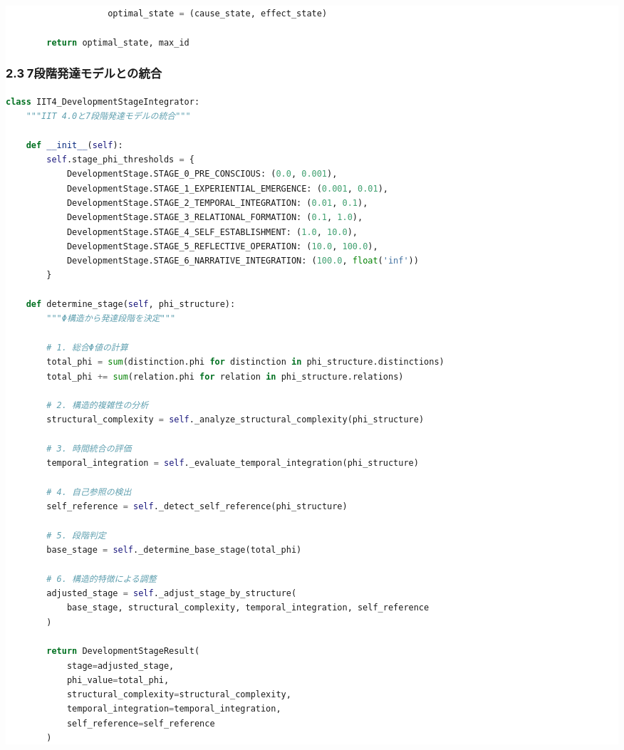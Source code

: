 ```python
                    optimal_state = (cause_state, effect_state)
        
        return optimal_state, max_id
```

### 2.3 7段階発達モデルとの統合

```python
class IIT4_DevelopmentStageIntegrator:
    """IIT 4.0と7段階発達モデルの統合"""
    
    def __init__(self):
        self.stage_phi_thresholds = {
            DevelopmentStage.STAGE_0_PRE_CONSCIOUS: (0.0, 0.001),
            DevelopmentStage.STAGE_1_EXPERIENTIAL_EMERGENCE: (0.001, 0.01),
            DevelopmentStage.STAGE_2_TEMPORAL_INTEGRATION: (0.01, 0.1),
            DevelopmentStage.STAGE_3_RELATIONAL_FORMATION: (0.1, 1.0),
            DevelopmentStage.STAGE_4_SELF_ESTABLISHMENT: (1.0, 10.0),
            DevelopmentStage.STAGE_5_REFLECTIVE_OPERATION: (10.0, 100.0),
            DevelopmentStage.STAGE_6_NARRATIVE_INTEGRATION: (100.0, float('inf'))
        }
    
    def determine_stage(self, phi_structure):
        """Φ構造から発達段階を決定"""
        
        # 1. 総合Φ値の計算
        total_phi = sum(distinction.phi for distinction in phi_structure.distinctions)
        total_phi += sum(relation.phi for relation in phi_structure.relations)
        
        # 2. 構造的複雑性の分析
        structural_complexity = self._analyze_structural_complexity(phi_structure)
        
        # 3. 時間統合の評価
        temporal_integration = self._evaluate_temporal_integration(phi_structure)
        
        # 4. 自己参照の検出
        self_reference = self._detect_self_reference(phi_structure)
        
        # 5. 段階判定
        base_stage = self._determine_base_stage(total_phi)
        
        # 6. 構造的特徴による調整
        adjusted_stage = self._adjust_stage_by_structure(
            base_stage, structural_complexity, temporal_integration, self_reference
        )
        
        return DevelopmentStageResult(
            stage=adjusted_stage,
            phi_value=total_phi,
            structural_complexity=structural_complexity,
            temporal_integration=temporal_integration,
            self_reference=self_reference
        )
```
